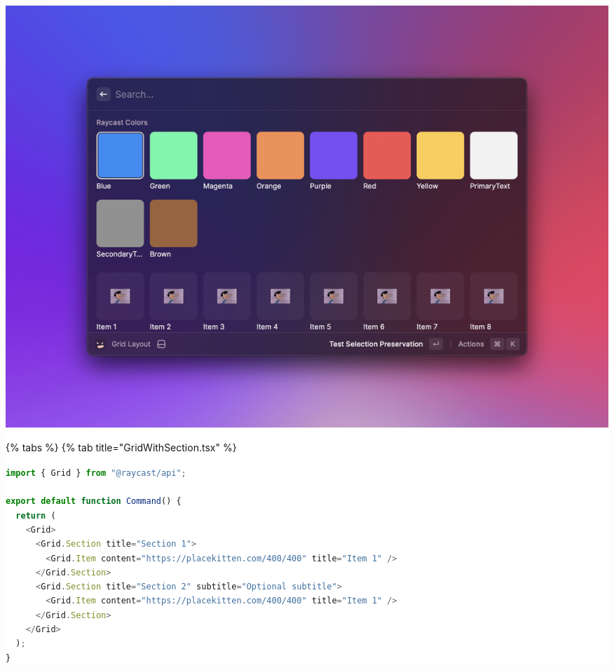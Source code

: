 ![](../../.gitbook/assets/grid-styled-sections.png)

{% tabs %}
{% tab title="GridWithSection.tsx" %}

```typescript
import { Grid } from "@raycast/api";

export default function Command() {
  return (
    <Grid>
      <Grid.Section title="Section 1">
        <Grid.Item content="https://placekitten.com/400/400" title="Item 1" />
      </Grid.Section>
      <Grid.Section title="Section 2" subtitle="Optional subtitle">
        <Grid.Item content="https://placekitten.com/400/400" title="Item 1" />
      </Grid.Section>
    </Grid>
  );
}
```
